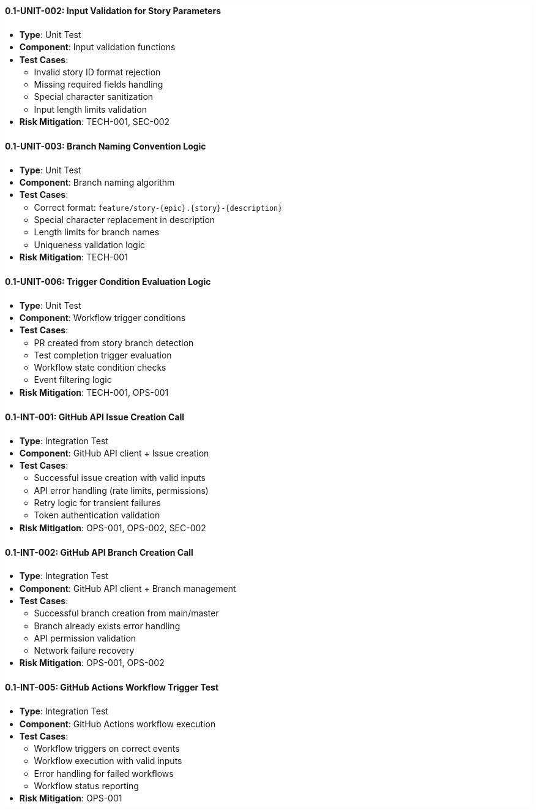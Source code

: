 #### 0.1-UNIT-002: Input Validation for Story Parameters
- **Type**: Unit Test
- **Component**: Input validation functions
- **Test Cases**:
  - Invalid story ID format rejection
  - Missing required fields handling
  - Special character sanitization
  - Input length limits validation
- **Risk Mitigation**: TECH-001, SEC-002

#### 0.1-UNIT-003: Branch Naming Convention Logic
- **Type**: Unit Test
- **Component**: Branch naming algorithm
- **Test Cases**:
  - Correct format: `feature/story-{epic}.{story}-{description}`
  - Special character replacement in description
  - Length limits for branch names
  - Uniqueness validation logic
- **Risk Mitigation**: TECH-001

#### 0.1-UNIT-006: Trigger Condition Evaluation Logic
- **Type**: Unit Test
- **Component**: Workflow trigger conditions
- **Test Cases**:
  - PR created from story branch detection
  - Test completion trigger evaluation
  - Workflow state condition checks
  - Event filtering logic
- **Risk Mitigation**: TECH-001, OPS-001

#### 0.1-INT-001: GitHub API Issue Creation Call
- **Type**: Integration Test
- **Component**: GitHub API client + Issue creation
- **Test Cases**:
  - Successful issue creation with valid inputs
  - API error handling (rate limits, permissions)
  - Retry logic for transient failures
  - Token authentication validation
- **Risk Mitigation**: OPS-001, OPS-002, SEC-002

#### 0.1-INT-002: GitHub API Branch Creation Call
- **Type**: Integration Test
- **Component**: GitHub API client + Branch management
- **Test Cases**:
  - Successful branch creation from main/master
  - Branch already exists error handling
  - API permission validation
  - Network failure recovery
- **Risk Mitigation**: OPS-001, OPS-002

#### 0.1-INT-005: GitHub Actions Workflow Trigger Test
- **Type**: Integration Test
- **Component**: GitHub Actions workflow execution
- **Test Cases**:
  - Workflow triggers on correct events
  - Workflow execution with valid inputs
  - Error handling for failed workflows
  - Workflow status reporting
- **Risk Mitigation**: OPS-001
